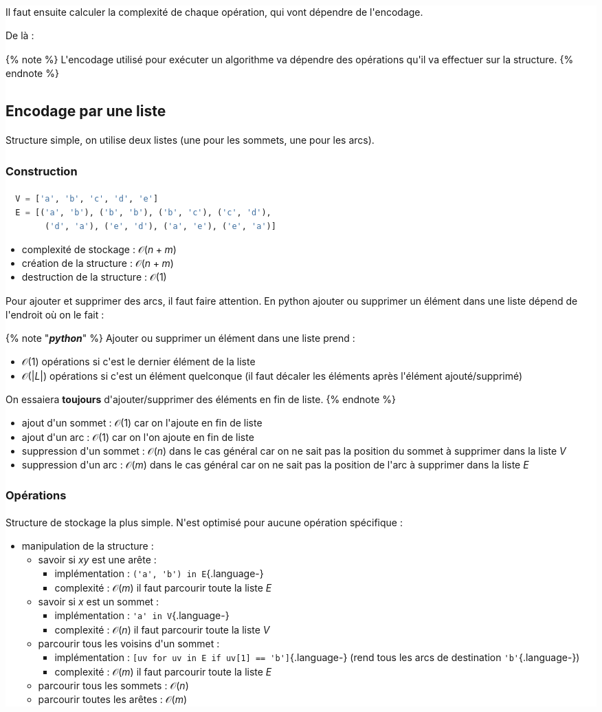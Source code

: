 Il faut ensuite calculer la complexité de chaque opération, qui vont dépendre de l'encodage.

De là :

{% note %}
L'encodage utilisé pour exécuter un algorithme va dépendre des opérations qu'il va effectuer sur la structure.
{% endnote %}

## <span id="liste"></span> Encodage par une liste

Structure simple, on utilise deux listes (une pour les sommets, une pour les arcs).

### <span id="exemple-liste"></span> Construction

```python
  V = ['a', 'b', 'c', 'd', 'e']
  E = [('a', 'b'), ('b', 'b'), ('b', 'c'), ('c', 'd'), 
        ('d', 'a'), ('e', 'd'), ('a', 'e'), ('e', 'a')]
```

* complexité de stockage : $\mathcal{O}(n + m)$
* création de la structure : $\mathcal{O}(n + m)$
* destruction de la structure : $\mathcal{O}(1)$

Pour ajouter et supprimer des arcs, il faut faire attention. En python ajouter ou supprimer un élément dans une liste dépend de l'endroit où on le fait :

{% note "***python***" %}
Ajouter ou supprimer un élément dans une liste prend :

* $\mathcal{O}(1)$ opérations si c'est le dernier élément de la liste
* $\mathcal{O}(\vert L\vert)$ opérations si c'est un élément quelconque (il faut décaler les éléments après l'élément ajouté/supprimé)

On essaiera **toujours** d'ajouter/supprimer des éléments en fin de liste.
{% endnote %}

* ajout d'un sommet : $\mathcal{O}(1)$ car on l'ajoute en fin de liste
* ajout d'un arc : $\mathcal{O}(1)$ car on l'on ajoute en fin de liste
* suppression d'un sommet : $\mathcal{O}(n)$ dans le cas général car on ne sait pas la position du sommet à supprimer dans la liste $V$
* suppression d'un arc : $\mathcal{O}(m)$ dans le cas général car on ne sait pas la position de l'arc à supprimer dans la liste $E$

### <span id="prop-liste"></span> Opérations

Structure de stockage la plus simple. N'est optimisé pour aucune opération spécifique :

* manipulation de la structure :
  * savoir si $xy$ est une arête :
    * implémentation : `('a', 'b') in E`{.language-}
    * complexité : $\mathcal{O}(m)$ il faut parcourir toute la liste $E$
  * savoir si $x$ est un sommet :
    * implémentation : `'a' in V`{.language-}
    * complexité : $\mathcal{O}(n)$ il faut parcourir toute la liste $V$
  * parcourir tous les voisins d'un sommet :
    * implémentation : `[uv for uv in E if uv[1] == 'b']`{.language-} (rend tous les arcs de destination `'b'`{.language-})
    * complexité : $\mathcal{O}(m)$ il faut parcourir toute la liste $E$
  * parcourir tous les sommets : $\mathcal{O}(n)$
  * parcourir toutes les arêtes : $\mathcal{O}(m)$
